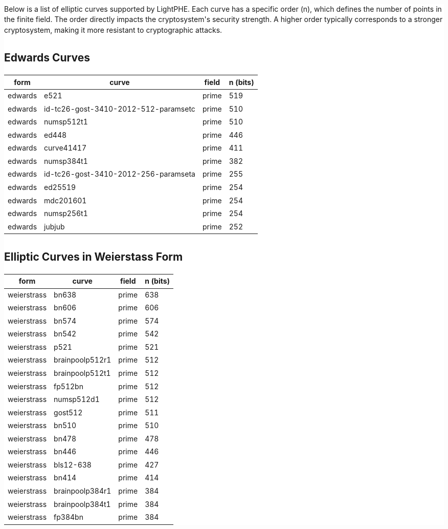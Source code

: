 Below is a list of elliptic curves supported by LightPHE. Each curve has a specific order (n), which defines the number of points in the finite field. The order directly impacts the cryptosystem's security strength. A higher order typically corresponds to a stronger cryptosystem, making it more resistant to cryptographic attacks.

## Edwards Curves

| form | curve | field | n (bits) |
| --- | --- | --- | --- |
| edwards | e521 | prime | 519 |
| edwards | id-tc26-gost-3410-2012-512-paramsetc | prime | 510 |
| edwards | numsp512t1 | prime | 510 |
| edwards | ed448 | prime | 446 |
| edwards | curve41417 | prime | 411 |
| edwards | numsp384t1 | prime | 382 |
| edwards | id-tc26-gost-3410-2012-256-paramseta | prime | 255 |
| edwards | ed25519 | prime | 254 |
| edwards | mdc201601 | prime | 254 |
| edwards | numsp256t1 | prime | 254 |
| edwards | jubjub | prime | 252 |

## Elliptic Curves in Weierstass Form

| form | curve | field | n (bits) |
| --- | --- | --- | --- |
| weierstrass | bn638 | prime | 638 |
| weierstrass | bn606 | prime | 606 |
| weierstrass | bn574 | prime | 574 |
| weierstrass | bn542 | prime | 542 |
| weierstrass | p521 | prime | 521 |
| weierstrass | brainpoolp512r1 | prime | 512 |
| weierstrass | brainpoolp512t1 | prime | 512 |
| weierstrass | fp512bn | prime | 512 |
| weierstrass | numsp512d1 | prime | 512 |
| weierstrass | gost512 | prime | 511 |
| weierstrass | bn510 | prime | 510 |
| weierstrass | bn478 | prime | 478 |
| weierstrass | bn446 | prime | 446 |
| weierstrass | bls12-638 | prime | 427 |
| weierstrass | bn414 | prime | 414 |
| weierstrass | brainpoolp384r1 | prime | 384 |
| weierstrass | brainpoolp384t1 | prime | 384 |
| weierstrass | fp384bn | prime | 384 |